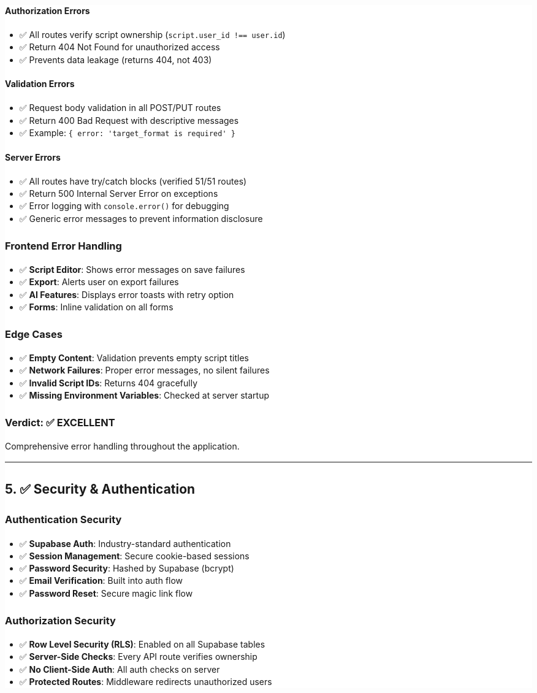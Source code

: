 #### Authorization Errors

- ✅ All routes verify script ownership (`script.user_id !== user.id`)
- ✅ Return 404 Not Found for unauthorized access
- ✅ Prevents data leakage (returns 404, not 403)

#### Validation Errors

- ✅ Request body validation in all POST/PUT routes
- ✅ Return 400 Bad Request with descriptive messages
- ✅ Example: `{ error: 'target_format is required' }`

#### Server Errors

- ✅ All routes have try/catch blocks (verified 51/51 routes)
- ✅ Return 500 Internal Server Error on exceptions
- ✅ Error logging with `console.error()` for debugging
- ✅ Generic error messages to prevent information disclosure

### Frontend Error Handling

- ✅ **Script Editor**: Shows error messages on save failures
- ✅ **Export**: Alerts user on export failures
- ✅ **AI Features**: Displays error toasts with retry option
- ✅ **Forms**: Inline validation on all forms

### Edge Cases

- ✅ **Empty Content**: Validation prevents empty script titles
- ✅ **Network Failures**: Proper error messages, no silent failures
- ✅ **Invalid Script IDs**: Returns 404 gracefully
- ✅ **Missing Environment Variables**: Checked at server startup

### Verdict: ✅ EXCELLENT

Comprehensive error handling throughout the application.

---

## 5. ✅ Security & Authentication

### Authentication Security

- ✅ **Supabase Auth**: Industry-standard authentication
- ✅ **Session Management**: Secure cookie-based sessions
- ✅ **Password Security**: Hashed by Supabase (bcrypt)
- ✅ **Email Verification**: Built into auth flow
- ✅ **Password Reset**: Secure magic link flow

### Authorization Security

- ✅ **Row Level Security (RLS)**: Enabled on all Supabase tables
- ✅ **Server-Side Checks**: Every API route verifies ownership
- ✅ **No Client-Side Auth**: All auth checks on server
- ✅ **Protected Routes**: Middleware redirects unauthorized users
